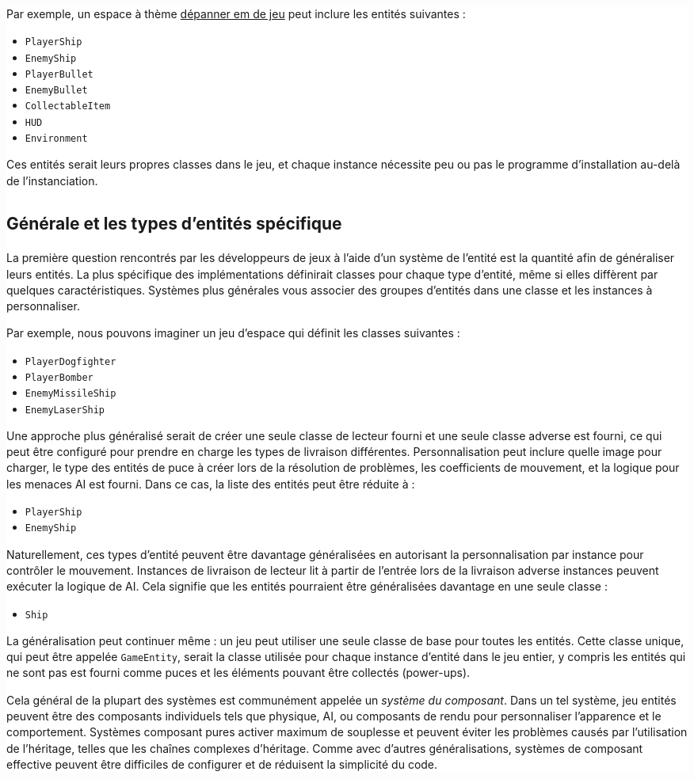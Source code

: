 Par exemple, un espace à thème [dépanner em de jeu](http://en.wikipedia.org/wiki/Shoot_%27em_up) peut inclure les entités suivantes :

 - `PlayerShip`
 - `EnemyShip`
 - `PlayerBullet`
 - `EnemyBullet`
 - `CollectableItem`
 - `HUD`
 - `Environment`

Ces entités serait leurs propres classes dans le jeu, et chaque instance nécessite peu ou pas le programme d’installation au-delà de l’instanciation.


## <a name="general-vs-specific-entity-types"></a>Générale et les types d’entités spécifique

La première question rencontrés par les développeurs de jeux à l’aide d’un système de l’entité est la quantité afin de généraliser leurs entités. La plus spécifique des implémentations définirait classes pour chaque type d’entité, même si elles diffèrent par quelques caractéristiques. Systèmes plus générales vous associer des groupes d’entités dans une classe et les instances à personnaliser.

Par exemple, nous pouvons imaginer un jeu d’espace qui définit les classes suivantes :

 - `PlayerDogfighter`
 - `PlayerBomber`
 - `EnemyMissileShip`
 - `EnemyLaserShip`

Une approche plus généralisé serait de créer une seule classe de lecteur fourni et une seule classe adverse est fourni, ce qui peut être configuré pour prendre en charge les types de livraison différentes. Personnalisation peut inclure quelle image pour charger, le type des entités de puce à créer lors de la résolution de problèmes, les coefficients de mouvement, et la logique pour les menaces AI est fourni. Dans ce cas, la liste des entités peut être réduite à :

 - `PlayerShip`
 - `EnemyShip`

Naturellement, ces types d’entité peuvent être davantage généralisées en autorisant la personnalisation par instance pour contrôler le mouvement. Instances de livraison de lecteur lit à partir de l’entrée lors de la livraison adverse instances peuvent exécuter la logique de AI. Cela signifie que les entités pourraient être généralisées davantage en une seule classe :

 - `Ship`

La généralisation peut continuer même : un jeu peut utiliser une seule classe de base pour toutes les entités. Cette classe unique, qui peut être appelée `GameEntity`, serait la classe utilisée pour chaque instance d’entité dans le jeu entier, y compris les entités qui ne sont pas est fourni comme puces et les éléments pouvant être collectés (power-ups).

Cela général de la plupart des systèmes est communément appelée un *système du composant*. Dans un tel système, jeu entités peuvent être des composants individuels tels que physique, AI, ou composants de rendu pour personnaliser l’apparence et le comportement. Systèmes composant pures activer maximum de souplesse et peuvent éviter les problèmes causés par l’utilisation de l’héritage, telles que les chaînes complexes d’héritage. Comme avec d’autres généralisations, systèmes de composant effective peuvent être difficiles de configurer et de réduisent la simplicité du code.
